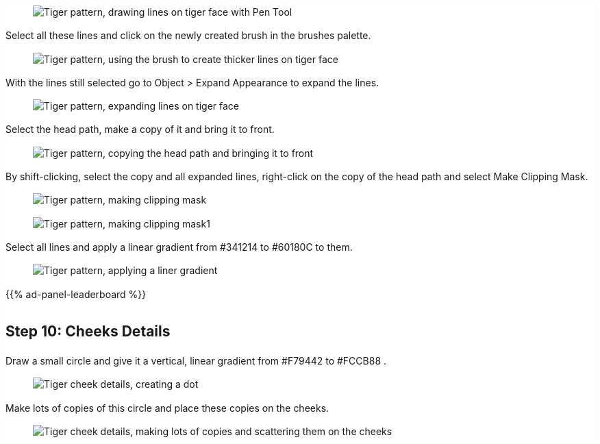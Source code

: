 <figure>
  <img loading="lazy" decoding="async" src="https://archive.smashing.media/assets/344dbf88-fdf9-42bb-adb4-46f01eedd629/54127de0-6b20-4b6a-a49d-67c022563939/34.png" alt="Tiger pattern, drawing lines on tiger face with Pen Tool " width="600" height="400" />
</figure>

Select all these lines and click on the newly created brush in the brushes palette.

<figure>
  <img loading="lazy" decoding="async" src="https://archive.smashing.media/assets/344dbf88-fdf9-42bb-adb4-46f01eedd629/b9662110-c14b-4881-8c50-4e827393aedb/35.png" alt="Tiger pattern, using the brush to create thicker lines on tiger face" width="600" height="400" />
</figure>

With the lines still selected go to Object &gt; Expand Appearance to expand the lines.

<figure>
  <img loading="lazy" decoding="async" src="https://archive.smashing.media/assets/344dbf88-fdf9-42bb-adb4-46f01eedd629/716fe7f1-3931-44d0-ade5-a99171e85050/36.png" alt="Tiger pattern, expanding lines on tiger face" width="600" height="400" />
</figure>

Select the head path, make a copy of it and bring it to front.

<figure>
  <img loading="lazy" decoding="async" src="https://archive.smashing.media/assets/344dbf88-fdf9-42bb-adb4-46f01eedd629/cdf1282f-695d-40da-a7e4-04607acf2c8a/37.png" alt="Tiger pattern, copying the head path and bringing it to front" width="600" height="400" />
</figure>

By shift-clicking, select the copy and all expanded lines, right-click on the copy of the head path and select Make Clipping Mask.

<figure>
  <img loading="lazy" decoding="async" src="https://archive.smashing.media/assets/344dbf88-fdf9-42bb-adb4-46f01eedd629/55dce1e6-2992-429e-a171-6852d6e4ab47/38.png" alt="Tiger pattern, making clipping mask" width="600" height="400" />
</figure>

<figure>
  <img loading="lazy" decoding="async" src="https://archive.smashing.media/assets/344dbf88-fdf9-42bb-adb4-46f01eedd629/01d2d834-1993-43db-a6c6-9b31c5d7e6ab/39.png" alt="Tiger pattern, making clipping mask1" width="600" height="400" />
</figure>

Select all lines and apply a linear gradient from #341214 to #60180C to them.

<figure>
  <img loading="lazy" decoding="async" src="https://archive.smashing.media/assets/344dbf88-fdf9-42bb-adb4-46f01eedd629/ffb9a009-9980-45fe-93c9-025b1bbe5836/40.png" alt="Tiger pattern, applying a liner gradient" width="600" height="400" />
</figure>

{{% ad-panel-leaderboard %}}

## Step 10: Cheeks Details

Draw a small circle and give it a vertical, linear gradient from #F79442 to #FCCB88 .

<figure>
  <img loading="lazy" decoding="async" src="https://archive.smashing.media/assets/344dbf88-fdf9-42bb-adb4-46f01eedd629/d02997be-2fd4-45c1-a690-b22190f76635/41.png" alt="Tiger cheek details, creating a dot" width="600" height="400" />
</figure>

Make lots of copies of this circle and place these copies on the cheeks.

<figure>
  <img loading="lazy" decoding="async" src="https://archive.smashing.media/assets/344dbf88-fdf9-42bb-adb4-46f01eedd629/9a1a1c2e-0356-4090-828a-921de124a556/42.png" alt="Tiger cheek details, making lots of copies and scattering them on the cheeks" width="600" height="400" />
</figure>
